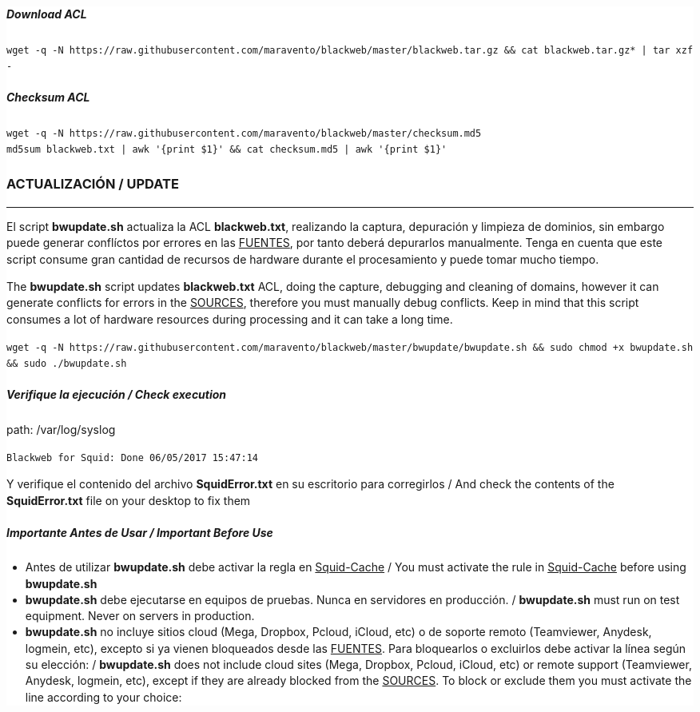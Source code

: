#####  Download ACL

```
wget -q -N https://raw.githubusercontent.com/maravento/blackweb/master/blackweb.tar.gz && cat blackweb.tar.gz* | tar xzf -
```
#####  Checksum ACL

```
wget -q -N https://raw.githubusercontent.com/maravento/blackweb/master/checksum.md5
md5sum blackweb.txt | awk '{print $1}' && cat checksum.md5 | awk '{print $1}'
```
### ACTUALIZACIÓN / UPDATE
---

El script **bwupdate.sh** actualiza la ACL **blackweb.txt**, realizando la captura, depuración y limpieza de dominios, sin embargo puede generar conflíctos por errores en las [FUENTES](https://github.com/maravento/blackweb#fuentes--sources), por tanto deberá depurarlos manualmente. Tenga en cuenta que este script consume gran cantidad de recursos de hardware durante el procesamiento y puede tomar mucho tiempo.

The **bwupdate.sh** script updates **blackweb.txt** ACL, doing the capture, debugging and cleaning of domains, however it can generate conflicts for errors in the [SOURCES](https://github.com/maravento/blackweb#fuentes--sources), therefore you must manually debug conflicts. Keep in mind that this script consumes a lot of hardware resources during processing and it can take a long time.

```
wget -q -N https://raw.githubusercontent.com/maravento/blackweb/master/bwupdate/bwupdate.sh && sudo chmod +x bwupdate.sh && sudo ./bwupdate.sh
```
#####  Verifique la ejecución / Check execution

path: /var/log/syslog

```
Blackweb for Squid: Done 06/05/2017 15:47:14
```
Y verifique el contenido del archivo **SquidError.txt** en su escritorio para corregirlos / And check the contents of the **SquidError.txt** file on your desktop to fix them

##### Importante Antes de Usar / Important Before Use

- Antes de utilizar **bwupdate.sh** debe activar la regla en [Squid-Cache](http://www.squid-cache.org/) / You must activate the rule in [Squid-Cache](http://www.squid-cache.org/) before using **bwupdate.sh**
- **bwupdate.sh** debe ejecutarse en equipos de pruebas. Nunca en servidores en producción. / **bwupdate.sh** must run on test equipment. Never on servers in production.
- **bwupdate.sh** no incluye sitios cloud (Mega, Dropbox, Pcloud, iCloud, etc) o de soporte remoto (Teamviewer, Anydesk, logmein, etc), excepto si ya vienen bloqueados desde las [FUENTES](https://github.com/maravento/blackweb#fuentes--sources). Para bloquearlos o excluirlos debe activar la línea según su elección: / **bwupdate.sh** does not include cloud sites (Mega, Dropbox, Pcloud, iCloud, etc) or remote support (Teamviewer, Anydesk, logmein, etc), except if they are already blocked from the [SOURCES](https://github.com/maravento/blackweb#fuentes--sources). To block or exclude them you must activate the line according to your choice:
